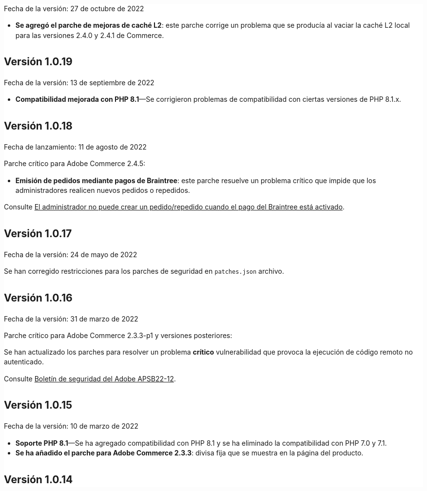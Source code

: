 Fecha de la versión: 27 de octubre de 2022

- **Se agregó el parche de mejoras de caché L2**: este parche corrige un problema que se producía al vaciar la caché L2 local para las versiones 2.4.0 y 2.4.1 de Commerce.

## Versión 1.0.19

Fecha de la versión: 13 de septiembre de 2022

- **Compatibilidad mejorada con PHP 8.1**—Se corrigieron problemas de compatibilidad con ciertas versiones de PHP 8.1.x.

## Versión 1.0.18

Fecha de lanzamiento: 11 de agosto de 2022

Parche crítico para Adobe Commerce 2.4.5:

- **Emisión de pedidos mediante pagos de Braintree**: este parche resuelve un problema crítico que impide que los administradores realicen nuevos pedidos o repedidos.

Consulte [El administrador no puede crear un pedido/repedido cuando el pago del Braintree está activado](https://experienceleague.adobe.com/docs/commerce-knowledge-base/kb/troubleshooting/known-issues-patches-attached/admin-cant-create-order-reorder-when-braintree-payment-enabled.html).

## Versión 1.0.17

Fecha de la versión: 24 de mayo de 2022

Se han corregido restricciones para los parches de seguridad en `patches.json` archivo.

## Versión 1.0.16

Fecha de la versión: 31 de marzo de 2022

Parche crítico para Adobe Commerce 2.3.3-p1 y versiones posteriores:

Se han actualizado los parches para resolver un problema **crítico** vulnerabilidad que provoca la ejecución de código remoto no autenticado.

Consulte [Boletín de seguridad del Adobe APSB22-12](https://helpx.adobe.com/security/products/magento/apsb22-12.html).

## Versión 1.0.15

Fecha de la versión: 10 de marzo de 2022

- **Soporte PHP 8.1**—Se ha agregado compatibilidad con PHP 8.1 y se ha eliminado la compatibilidad con PHP 7.0 y 7.1.
- **Se ha añadido el parche para Adobe Commerce 2.3.3**: divisa fija que se muestra en la página del producto.

## Versión 1.0.14
